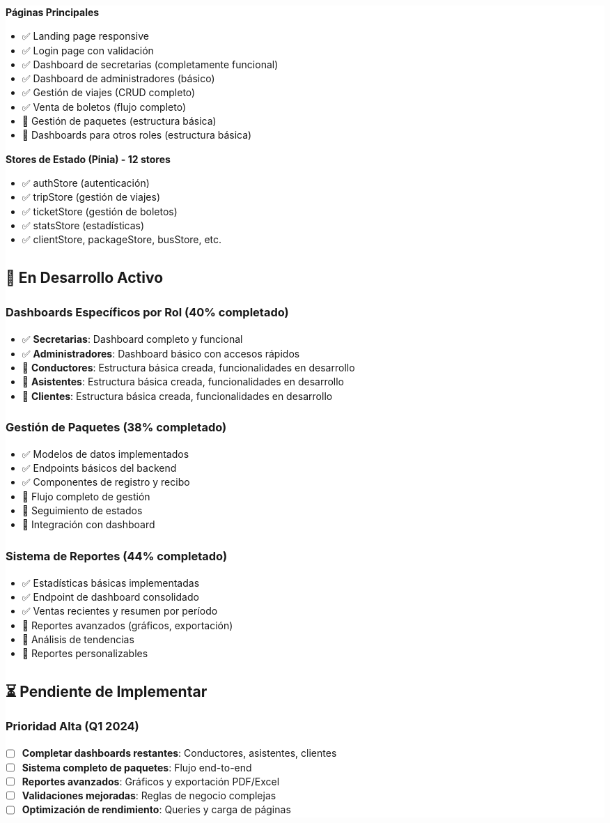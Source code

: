 **Páginas Principales**
- ✅ Landing page responsive
- ✅ Login page con validación
- ✅ Dashboard de secretarias (completamente funcional)
- ✅ Dashboard de administradores (básico)
- ✅ Gestión de viajes (CRUD completo)
- ✅ Venta de boletos (flujo completo)
- 🔄 Gestión de paquetes (estructura básica)
- 🔄 Dashboards para otros roles (estructura básica)

**Stores de Estado (Pinia) - 12 stores**
- ✅ authStore (autenticación)
- ✅ tripStore (gestión de viajes)
- ✅ ticketStore (gestión de boletos)
- ✅ statsStore (estadísticas)
- ✅ clientStore, packageStore, busStore, etc.

## 🔄 En Desarrollo Activo

### Dashboards Específicos por Rol (40% completado)
- ✅ **Secretarias**: Dashboard completo y funcional
- ✅ **Administradores**: Dashboard básico con accesos rápidos
- 🔄 **Conductores**: Estructura básica creada, funcionalidades en desarrollo
- 🔄 **Asistentes**: Estructura básica creada, funcionalidades en desarrollo
- 🔄 **Clientes**: Estructura básica creada, funcionalidades en desarrollo

### Gestión de Paquetes (38% completado)
- ✅ Modelos de datos implementados
- ✅ Endpoints básicos del backend
- ✅ Componentes de registro y recibo
- 🔄 Flujo completo de gestión
- 🔄 Seguimiento de estados
- 🔄 Integración con dashboard

### Sistema de Reportes (44% completado)
- ✅ Estadísticas básicas implementadas
- ✅ Endpoint de dashboard consolidado
- ✅ Ventas recientes y resumen por período
- 🔄 Reportes avanzados (gráficos, exportación)
- 🔄 Análisis de tendencias
- 🔄 Reportes personalizables

## ⏳ Pendiente de Implementar

### Prioridad Alta (Q1 2024)
- [ ] **Completar dashboards restantes**: Conductores, asistentes, clientes
- [ ] **Sistema completo de paquetes**: Flujo end-to-end
- [ ] **Reportes avanzados**: Gráficos y exportación PDF/Excel
- [ ] **Validaciones mejoradas**: Reglas de negocio complejas
- [ ] **Optimización de rendimiento**: Queries y carga de páginas
